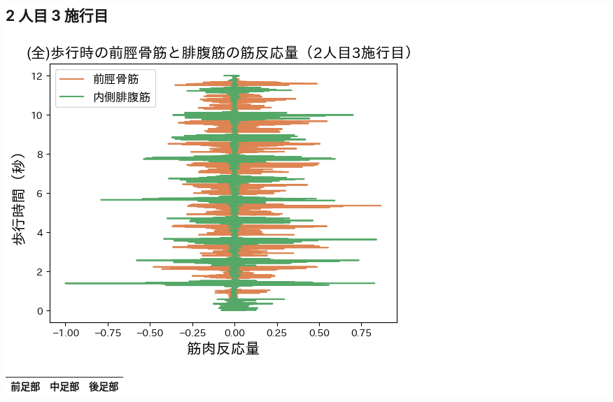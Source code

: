 
## 2 人目 3 施行目

![](</Plots/(全)2人目3施行目.png>)

| 前足部                                 | 中足部                                 | 後足部                                 |
| -------------------------------------- | -------------------------------------- | -------------------------------------- |